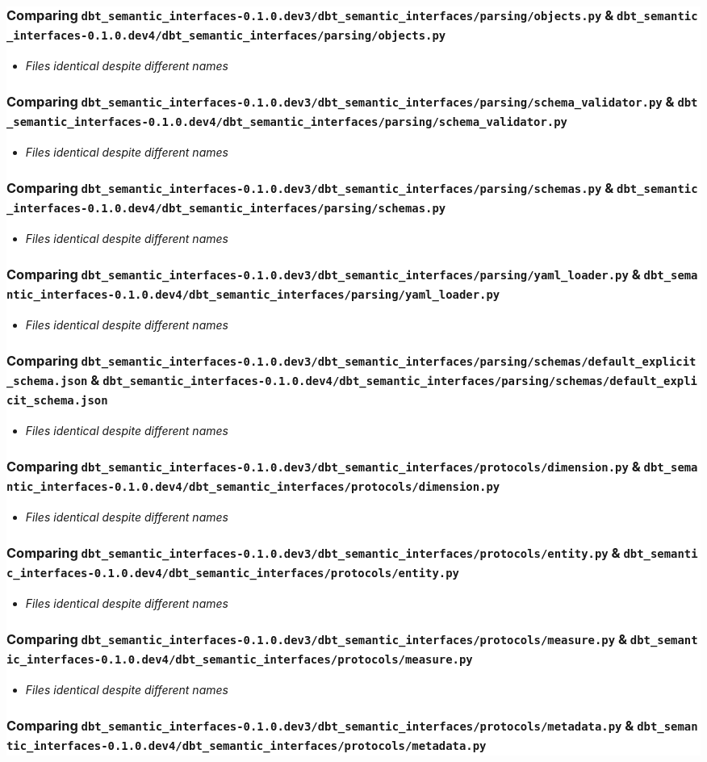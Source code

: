 ### Comparing `dbt_semantic_interfaces-0.1.0.dev3/dbt_semantic_interfaces/parsing/objects.py` & `dbt_semantic_interfaces-0.1.0.dev4/dbt_semantic_interfaces/parsing/objects.py`

 * *Files identical despite different names*

### Comparing `dbt_semantic_interfaces-0.1.0.dev3/dbt_semantic_interfaces/parsing/schema_validator.py` & `dbt_semantic_interfaces-0.1.0.dev4/dbt_semantic_interfaces/parsing/schema_validator.py`

 * *Files identical despite different names*

### Comparing `dbt_semantic_interfaces-0.1.0.dev3/dbt_semantic_interfaces/parsing/schemas.py` & `dbt_semantic_interfaces-0.1.0.dev4/dbt_semantic_interfaces/parsing/schemas.py`

 * *Files identical despite different names*

### Comparing `dbt_semantic_interfaces-0.1.0.dev3/dbt_semantic_interfaces/parsing/yaml_loader.py` & `dbt_semantic_interfaces-0.1.0.dev4/dbt_semantic_interfaces/parsing/yaml_loader.py`

 * *Files identical despite different names*

### Comparing `dbt_semantic_interfaces-0.1.0.dev3/dbt_semantic_interfaces/parsing/schemas/default_explicit_schema.json` & `dbt_semantic_interfaces-0.1.0.dev4/dbt_semantic_interfaces/parsing/schemas/default_explicit_schema.json`

 * *Files identical despite different names*

### Comparing `dbt_semantic_interfaces-0.1.0.dev3/dbt_semantic_interfaces/protocols/dimension.py` & `dbt_semantic_interfaces-0.1.0.dev4/dbt_semantic_interfaces/protocols/dimension.py`

 * *Files identical despite different names*

### Comparing `dbt_semantic_interfaces-0.1.0.dev3/dbt_semantic_interfaces/protocols/entity.py` & `dbt_semantic_interfaces-0.1.0.dev4/dbt_semantic_interfaces/protocols/entity.py`

 * *Files identical despite different names*

### Comparing `dbt_semantic_interfaces-0.1.0.dev3/dbt_semantic_interfaces/protocols/measure.py` & `dbt_semantic_interfaces-0.1.0.dev4/dbt_semantic_interfaces/protocols/measure.py`

 * *Files identical despite different names*

### Comparing `dbt_semantic_interfaces-0.1.0.dev3/dbt_semantic_interfaces/protocols/metadata.py` & `dbt_semantic_interfaces-0.1.0.dev4/dbt_semantic_interfaces/protocols/metadata.py`
